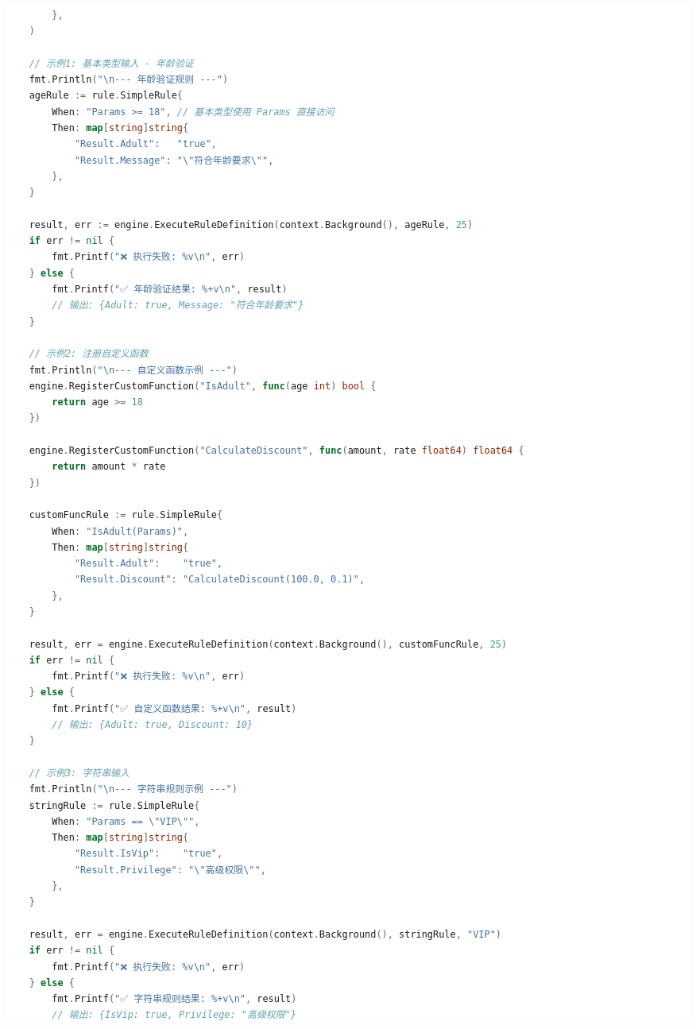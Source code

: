 ```go
        },
    )
    
    // 示例1: 基本类型输入 - 年龄验证
    fmt.Println("\n--- 年龄验证规则 ---")
    ageRule := rule.SimpleRule{
        When: "Params >= 18", // 基本类型使用 Params 直接访问
        Then: map[string]string{
            "Result.Adult":   "true",
            "Result.Message": "\"符合年龄要求\"",
        },
    }
    
    result, err := engine.ExecuteRuleDefinition(context.Background(), ageRule, 25)
    if err != nil {
        fmt.Printf("❌ 执行失败: %v\n", err)
    } else {
        fmt.Printf("✅ 年龄验证结果: %+v\n", result)
        // 输出: {Adult: true, Message: "符合年龄要求"}
    }
    
    // 示例2: 注册自定义函数
    fmt.Println("\n--- 自定义函数示例 ---")
    engine.RegisterCustomFunction("IsAdult", func(age int) bool {
        return age >= 18
    })
    
    engine.RegisterCustomFunction("CalculateDiscount", func(amount, rate float64) float64 {
        return amount * rate
    })
    
    customFuncRule := rule.SimpleRule{
        When: "IsAdult(Params)",
        Then: map[string]string{
            "Result.Adult":    "true",
            "Result.Discount": "CalculateDiscount(100.0, 0.1)",
        },
    }
    
    result, err = engine.ExecuteRuleDefinition(context.Background(), customFuncRule, 25)
    if err != nil {
        fmt.Printf("❌ 执行失败: %v\n", err)
    } else {
        fmt.Printf("✅ 自定义函数结果: %+v\n", result)
        // 输出: {Adult: true, Discount: 10}
    }
    
    // 示例3: 字符串输入
    fmt.Println("\n--- 字符串规则示例 ---")
    stringRule := rule.SimpleRule{
        When: "Params == \"VIP\"",
        Then: map[string]string{
            "Result.IsVip":    "true",
            "Result.Privilege": "\"高级权限\"",
        },
    }
    
    result, err = engine.ExecuteRuleDefinition(context.Background(), stringRule, "VIP")
    if err != nil {
        fmt.Printf("❌ 执行失败: %v\n", err)
    } else {
        fmt.Printf("✅ 字符串规则结果: %+v\n", result)
        // 输出: {IsVip: true, Privilege: "高级权限"}
```